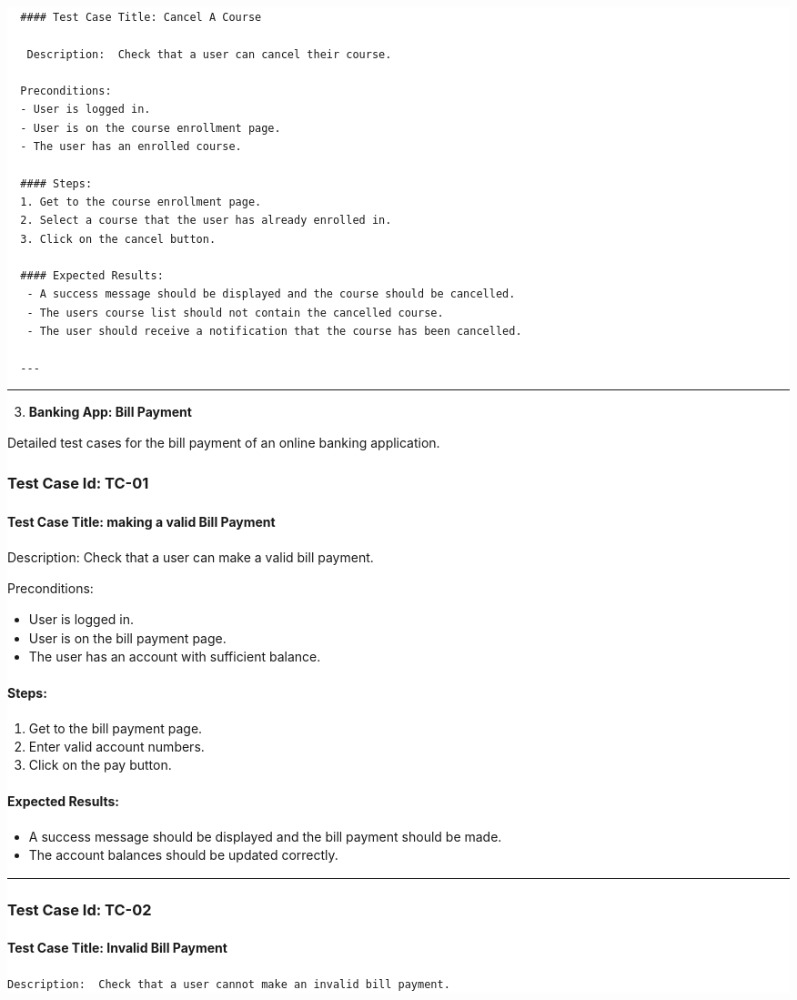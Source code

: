       #### Test Case Title: Cancel A Course

       Description:  Check that a user can cancel their course.

      Preconditions:
      - User is logged in.
      - User is on the course enrollment page. 
      - The user has an enrolled course.

      #### Steps:
      1. Get to the course enrollment page.
      2. Select a course that the user has already enrolled in.
      3. Click on the cancel button.
      
      #### Expected Results: 
       - A success message should be displayed and the course should be cancelled.
       - The users course list should not contain the cancelled course.
       - The user should receive a notification that the course has been cancelled.

      ---

  ---

3. **Banking App: Bill Payment**

  Detailed test cases for the bill payment of an online banking application.

  ### Test Case Id: TC-01

  #### Test Case Title: making a valid Bill Payment

   Description:  Check that a user can make a valid bill payment.

  Preconditions: 
  - User is logged in.
  - User is on the bill payment page.
  - The user has an account with sufficient balance.

  #### Steps:
  1. Get to the bill payment page.
  2. Enter valid account numbers.
  3. Click on the pay button.
  
  #### Expected Results: 
   - A success message should be displayed and the bill payment should be made.
   - The account balances should be updated correctly.  

   ---

   ### Test Case Id: TC-02

   #### Test Case Title: Invalid Bill Payment

    Description:  Check that a user cannot make an invalid bill payment.
